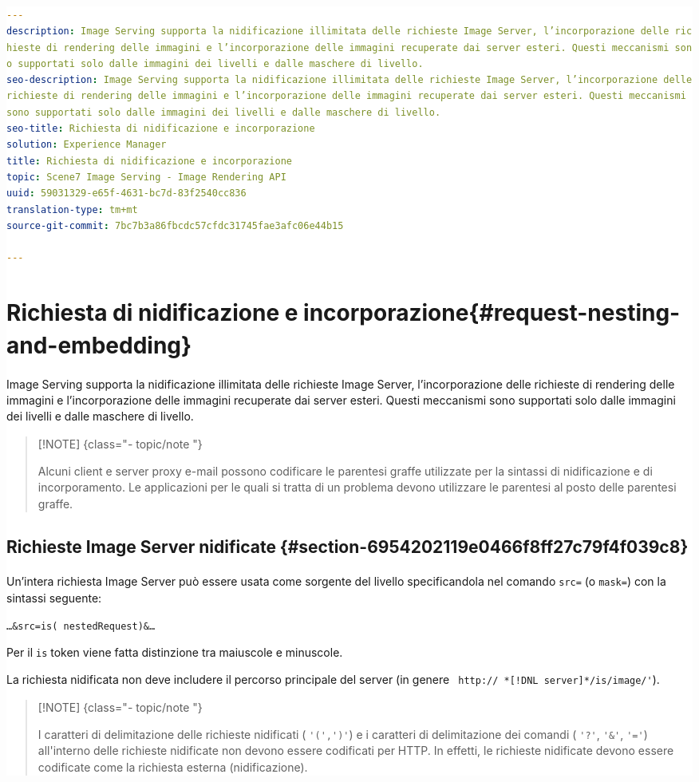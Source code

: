 ```yaml
---
description: Image Serving supporta la nidificazione illimitata delle richieste Image Server, l’incorporazione delle richieste di rendering delle immagini e l’incorporazione delle immagini recuperate dai server esteri. Questi meccanismi sono supportati solo dalle immagini dei livelli e dalle maschere di livello.
seo-description: Image Serving supporta la nidificazione illimitata delle richieste Image Server, l’incorporazione delle richieste di rendering delle immagini e l’incorporazione delle immagini recuperate dai server esteri. Questi meccanismi sono supportati solo dalle immagini dei livelli e dalle maschere di livello.
seo-title: Richiesta di nidificazione e incorporazione
solution: Experience Manager
title: Richiesta di nidificazione e incorporazione
topic: Scene7 Image Serving - Image Rendering API
uuid: 59031329-e65f-4631-bc7d-83f2540cc836
translation-type: tm+mt
source-git-commit: 7bc7b3a86fbcdc57cfdc31745fae3afc06e44b15

---
```



# Richiesta di nidificazione e incorporazione{#request-nesting-and-embedding}

Image Serving supporta la nidificazione illimitata delle richieste Image Server, l’incorporazione delle richieste di rendering delle immagini e l’incorporazione delle immagini recuperate dai server esteri. Questi meccanismi sono supportati solo dalle immagini dei livelli e dalle maschere di livello.

>[!NOTE] {class=&quot;- topic/note &quot;}
>
>Alcuni client e server proxy e-mail possono codificare le parentesi graffe utilizzate per la sintassi di nidificazione e di incorporamento. Le applicazioni per le quali si tratta di un problema devono utilizzare le parentesi al posto delle parentesi graffe.

## Richieste Image Server nidificate {#section-6954202119e0466f8ff27c79f4f039c8}

Un’intera richiesta Image Server può essere usata come sorgente del livello specificandola nel comando `src=` (o `mask=`) con la sintassi seguente:

`…&src=is( nestedRequest)&…`

Per il `is` token viene fatta distinzione tra maiuscole e minuscole.

La richiesta nidificata non deve includere il percorso principale del server (in genere ` http:// *[!DNL server]*/is/image/'`).

>[!NOTE] {class=&quot;- topic/note &quot;}
>
>I caratteri di delimitazione delle richieste nidificati ( `'(',')'`) e i caratteri di delimitazione dei comandi ( `'?'`, `'&'`, `'='`) all&#39;interno delle richieste nidificate non devono essere codificati per HTTP. In effetti, le richieste nidificate devono essere codificate come la richiesta esterna (nidificazione).

